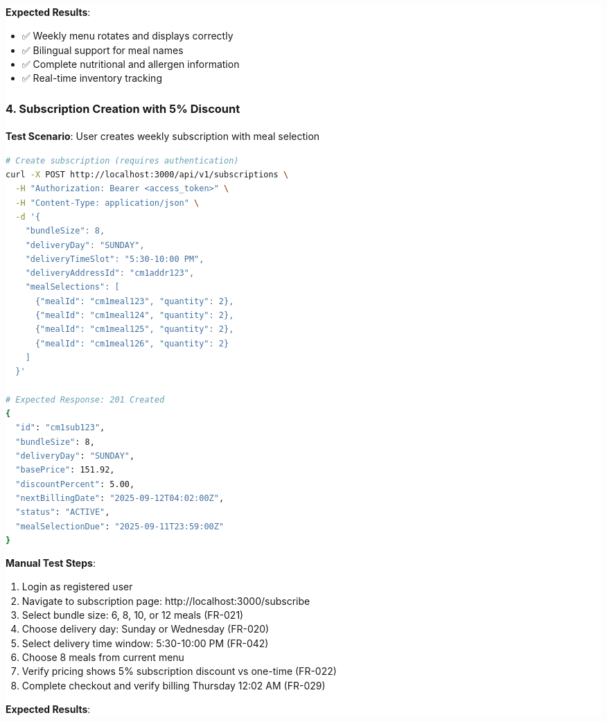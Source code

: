 **Expected Results**:

- ✅ Weekly menu rotates and displays correctly
- ✅ Bilingual support for meal names
- ✅ Complete nutritional and allergen information
- ✅ Real-time inventory tracking

### 4. Subscription Creation with 5% Discount

**Test Scenario**: User creates weekly subscription with meal selection

```bash
# Create subscription (requires authentication)
curl -X POST http://localhost:3000/api/v1/subscriptions \
  -H "Authorization: Bearer <access_token>" \
  -H "Content-Type: application/json" \
  -d '{
    "bundleSize": 8,
    "deliveryDay": "SUNDAY",
    "deliveryTimeSlot": "5:30-10:00 PM",
    "deliveryAddressId": "cm1addr123",
    "mealSelections": [
      {"mealId": "cm1meal123", "quantity": 2},
      {"mealId": "cm1meal124", "quantity": 2},
      {"mealId": "cm1meal125", "quantity": 2},
      {"mealId": "cm1meal126", "quantity": 2}
    ]
  }'

# Expected Response: 201 Created
{
  "id": "cm1sub123",
  "bundleSize": 8,
  "deliveryDay": "SUNDAY",
  "basePrice": 151.92,
  "discountPercent": 5.00,
  "nextBillingDate": "2025-09-12T04:02:00Z",
  "status": "ACTIVE",
  "mealSelectionDue": "2025-09-11T23:59:00Z"
}
```

**Manual Test Steps**:

1. Login as registered user
2. Navigate to subscription page: http://localhost:3000/subscribe
3. Select bundle size: 6, 8, 10, or 12 meals (FR-021)
4. Choose delivery day: Sunday or Wednesday (FR-020)
5. Select delivery time window: 5:30-10:00 PM (FR-042)
6. Choose 8 meals from current menu
7. Verify pricing shows 5% subscription discount vs one-time (FR-022)
8. Complete checkout and verify billing Thursday 12:02 AM (FR-029)

**Expected Results**:
